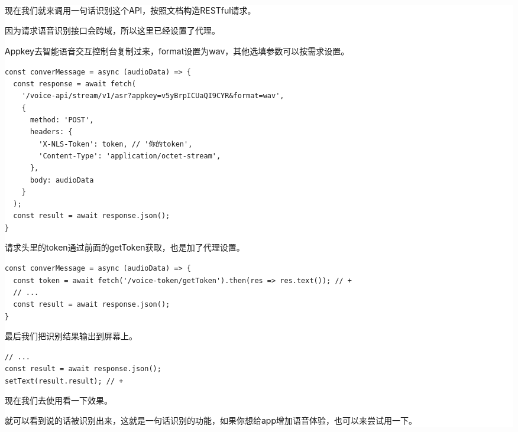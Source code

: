 现在我们就来调用一句话识别这个API，按照文档构造RESTful请求。

因为请求语音识别接口会跨域，所以这里已经设置了代理。

Appkey去智能语音交互控制台复制过来，format设置为wav，其他选填参数可以按需求设置。

```
const converMessage = async (audioData) => {
  const response = await fetch(
    '/voice-api/stream/v1/asr?appkey=v5yBrpICUaQI9CYR&format=wav',
    {
      method: 'POST',
      headers: {
        'X-NLS-Token': token, // '你的token',
        'Content-Type': 'application/octet-stream',
      },
      body: audioData
    }
  );
  const result = await response.json();
}
```

请求头里的token通过前面的getToken获取，也是加了代理设置。

```
const converMessage = async (audioData) => {
  const token = await fetch('/voice-token/getToken').then(res => res.text()); // +
  // ...
  const result = await response.json();
}
```

最后我们把识别结果输出到屏幕上。

```
// ...
const result = await response.json();
setText(result.result); // +
```

现在我们去使用看一下效果。

就可以看到说的话被识别出来，这就是一句话识别的功能，如果你想给app增加语音体验，也可以来尝试用一下。
